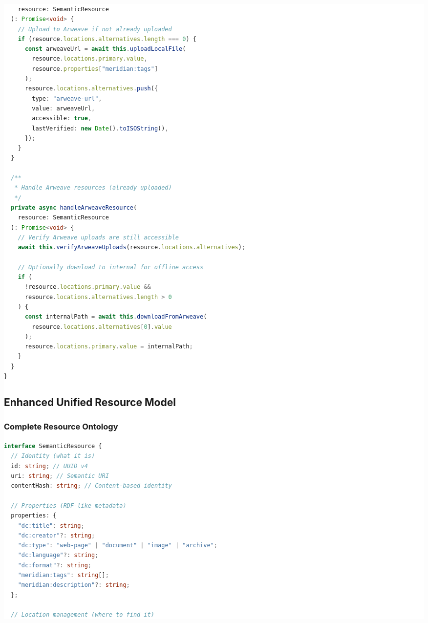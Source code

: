 ```typescript
    resource: SemanticResource
  ): Promise<void> {
    // Upload to Arweave if not already uploaded
    if (resource.locations.alternatives.length === 0) {
      const arweaveUrl = await this.uploadLocalFile(
        resource.locations.primary.value,
        resource.properties["meridian:tags"]
      );
      resource.locations.alternatives.push({
        type: "arweave-url",
        value: arweaveUrl,
        accessible: true,
        lastVerified: new Date().toISOString(),
      });
    }
  }

  /**
   * Handle Arweave resources (already uploaded)
   */
  private async handleArweaveResource(
    resource: SemanticResource
  ): Promise<void> {
    // Verify Arweave uploads are still accessible
    await this.verifyArweaveUploads(resource.locations.alternatives);

    // Optionally download to internal for offline access
    if (
      !resource.locations.primary.value &&
      resource.locations.alternatives.length > 0
    ) {
      const internalPath = await this.downloadFromArweave(
        resource.locations.alternatives[0].value
      );
      resource.locations.primary.value = internalPath;
    }
  }
}
```

## Enhanced Unified Resource Model

### Complete Resource Ontology

```typescript
interface SemanticResource {
  // Identity (what it is)
  id: string; // UUID v4
  uri: string; // Semantic URI
  contentHash: string; // Content-based identity

  // Properties (RDF-like metadata)
  properties: {
    "dc:title": string;
    "dc:creator"?: string;
    "dc:type": "web-page" | "document" | "image" | "archive";
    "dc:language"?: string;
    "dc:format"?: string;
    "meridian:tags": string[];
    "meridian:description"?: string;
  };

  // Location management (where to find it)
```